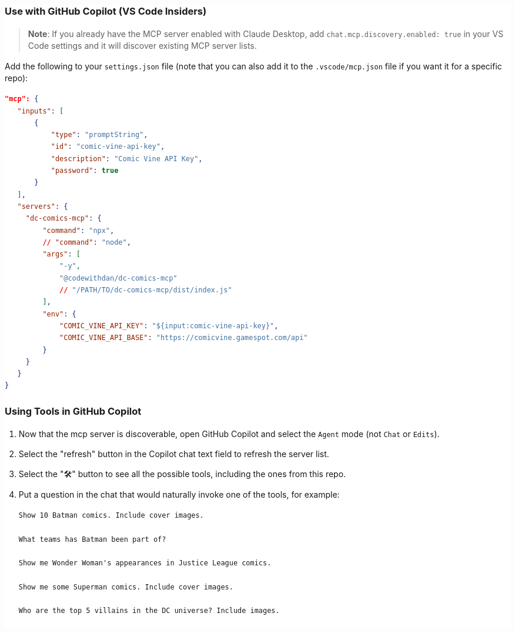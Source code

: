 
### Use with GitHub Copilot (VS Code Insiders)

> **Note**: If you already have the MCP server enabled with Claude Desktop, add `chat.mcp.discovery.enabled: true` in your VS Code settings and it will discover existing MCP server lists.

Add the following to your `settings.json` file (note that you can also add it to the `.vscode/mcp.json` file if you want it for a specific repo):

   ```json
   "mcp": {
      "inputs": [
          {
              "type": "promptString",
              "id": "comic-vine-api-key",
              "description": "Comic Vine API Key",
              "password": true
          }
      ],
      "servers": {
        "dc-comics-mcp": {
            "command": "npx",
            // "command": "node",
            "args": [
                "-y",
                "@codewithdan/dc-comics-mcp"
                // "/PATH/TO/dc-comics-mcp/dist/index.js"
            ],
            "env": {
                "COMIC_VINE_API_KEY": "${input:comic-vine-api-key}",
                "COMIC_VINE_API_BASE": "https://comicvine.gamespot.com/api"
            }
        }
      }
   }
   ```

### Using Tools in GitHub Copilot

1. Now that the mcp server is discoverable, open GitHub Copilot and select the `Agent` mode (not `Chat` or `Edits`).
2. Select the "refresh" button in the Copilot chat text field to refresh the server list.
3. Select the "🛠️" button to see all the possible tools, including the ones from this repo.
4. Put a question in the chat that would naturally invoke one of the tools, for example: 

    ```
    Show 10 Batman comics. Include cover images.

    What teams has Batman been part of?
    
    Show me Wonder Woman's appearances in Justice League comics.

    Show me some Superman comics. Include cover images.
    
    Who are the top 5 villains in the DC universe? Include images.
    